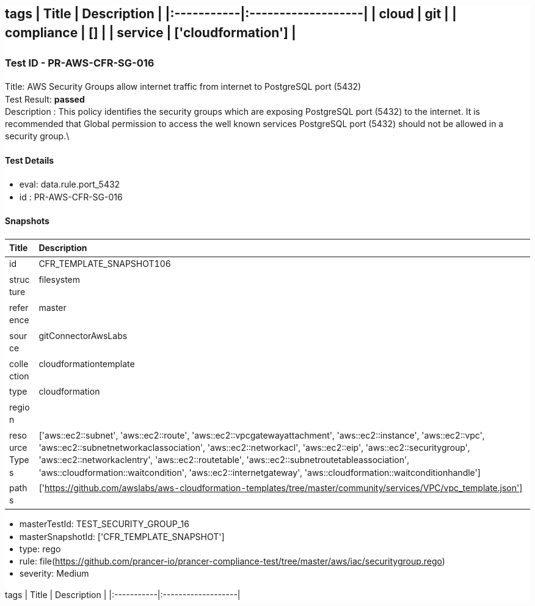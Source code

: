 tags
| Title      | Description        |
|:-----------|:-------------------|
| cloud      | git                |
| compliance | []                 |
| service    | ['cloudformation'] |
----------------------------------------------------------------


### Test ID - PR-AWS-CFR-SG-016
Title: AWS Security Groups allow internet traffic from internet to PostgreSQL port (5432)\
Test Result: **passed**\
Description : This policy identifies the security groups which are exposing PostgreSQL port (5432) to the internet. It is recommended that Global permission to access the well known services PostgreSQL port (5432) should not be allowed in a security group.\

#### Test Details
- eval: data.rule.port_5432
- id : PR-AWS-CFR-SG-016

#### Snapshots
| Title         | Description                                                                                                                                                                                                                                                                                                                                                                                                                                |
|:--------------|:-------------------------------------------------------------------------------------------------------------------------------------------------------------------------------------------------------------------------------------------------------------------------------------------------------------------------------------------------------------------------------------------------------------------------------------------|
| id            | CFR_TEMPLATE_SNAPSHOT106                                                                                                                                                                                                                                                                                                                                                                                                                   |
| structure     | filesystem                                                                                                                                                                                                                                                                                                                                                                                                                                 |
| reference     | master                                                                                                                                                                                                                                                                                                                                                                                                                                     |
| source        | gitConnectorAwsLabs                                                                                                                                                                                                                                                                                                                                                                                                                        |
| collection    | cloudformationtemplate                                                                                                                                                                                                                                                                                                                                                                                                                     |
| type          | cloudformation                                                                                                                                                                                                                                                                                                                                                                                                                             |
| region        |                                                                                                                                                                                                                                                                                                                                                                                                                                            |
| resourceTypes | ['aws::ec2::subnet', 'aws::ec2::route', 'aws::ec2::vpcgatewayattachment', 'aws::ec2::instance', 'aws::ec2::vpc', 'aws::ec2::subnetnetworkaclassociation', 'aws::ec2::networkacl', 'aws::ec2::eip', 'aws::ec2::securitygroup', 'aws::ec2::networkaclentry', 'aws::ec2::routetable', 'aws::ec2::subnetroutetableassociation', 'aws::cloudformation::waitcondition', 'aws::ec2::internetgateway', 'aws::cloudformation::waitconditionhandle'] |
| paths         | ['https://github.com/awslabs/aws-cloudformation-templates/tree/master/community/services/VPC/vpc_template.json']                                                                                                                                                                                                                                                                                                                           |

- masterTestId: TEST_SECURITY_GROUP_16
- masterSnapshotId: ['CFR_TEMPLATE_SNAPSHOT']
- type: rego
- rule: file(https://github.com/prancer-io/prancer-compliance-test/tree/master/aws/iac/securitygroup.rego)
- severity: Medium

tags
| Title      | Description        |
|:-----------|:-------------------|